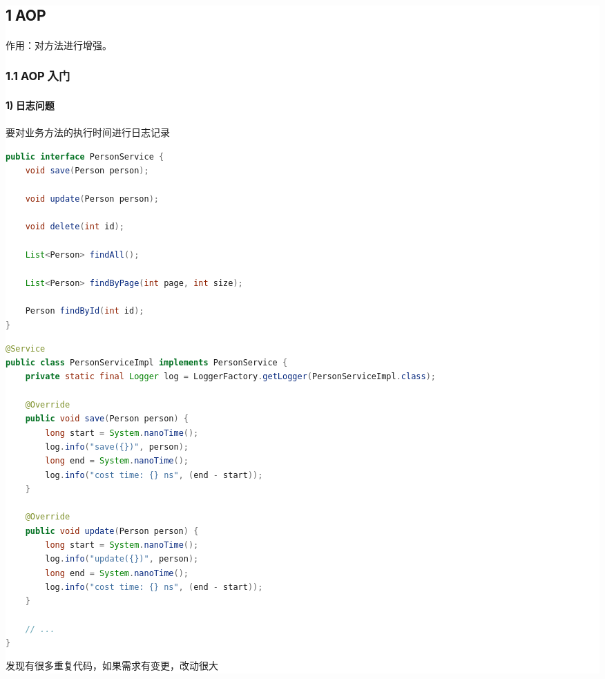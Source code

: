 ## 1 AOP 

作用：对方法进行增强。

### 1.1 AOP 入门

#### 1) 日志问题

要对业务方法的执行时间进行日志记录

```java
public interface PersonService {
    void save(Person person);

    void update(Person person);

    void delete(int id);

    List<Person> findAll();

    List<Person> findByPage(int page, int size);

    Person findById(int id);
}
```

```java
@Service
public class PersonServiceImpl implements PersonService {
    private static final Logger log = LoggerFactory.getLogger(PersonServiceImpl.class);

    @Override
    public void save(Person person) {
        long start = System.nanoTime();
        log.info("save({})", person);
        long end = System.nanoTime();
        log.info("cost time: {} ns", (end - start));
    }

    @Override
    public void update(Person person) {
        long start = System.nanoTime();
        log.info("update({})", person);
        long end = System.nanoTime();
        log.info("cost time: {} ns", (end - start));
    }
	
	// ...
}
```

发现有很多重复代码，如果需求有变更，改动很大
